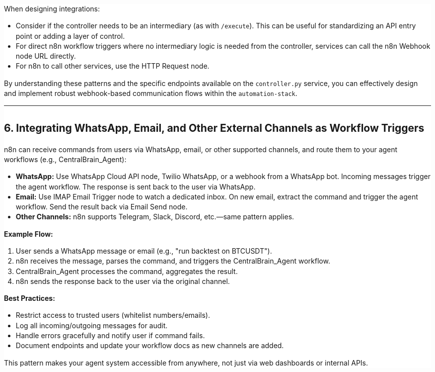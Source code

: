 When designing integrations:

*   Consider if the controller needs to be an intermediary (as with `/execute`). This can be useful for standardizing an API entry point or adding a layer of control.
*   For direct n8n workflow triggers where no intermediary logic is needed from the controller, services can call the n8n Webhook node URL directly.
*   For n8n to call other services, use the HTTP Request node.

By understanding these patterns and the specific endpoints available on the `controller.py` service, you can effectively design and implement robust webhook-based communication flows within the `automation-stack`.

---

## 6. Integrating WhatsApp, Email, and Other External Channels as Workflow Triggers

n8n can receive commands from users via WhatsApp, email, or other supported channels, and route them to your agent workflows (e.g., CentralBrain_Agent):

- **WhatsApp:** Use WhatsApp Cloud API node, Twilio WhatsApp, or a webhook from a WhatsApp bot. Incoming messages trigger the agent workflow. The response is sent back to the user via WhatsApp.
- **Email:** Use IMAP Email Trigger node to watch a dedicated inbox. On new email, extract the command and trigger the agent workflow. Send the result back via Email Send node.
- **Other Channels:** n8n supports Telegram, Slack, Discord, etc.—same pattern applies.

**Example Flow:**
1. User sends a WhatsApp message or email (e.g., "run backtest on BTCUSDT").
2. n8n receives the message, parses the command, and triggers the CentralBrain_Agent workflow.
3. CentralBrain_Agent processes the command, aggregates the result.
4. n8n sends the response back to the user via the original channel.

**Best Practices:**
- Restrict access to trusted users (whitelist numbers/emails).
- Log all incoming/outgoing messages for audit.
- Handle errors gracefully and notify user if command fails.
- Document endpoints and update your workflow docs as new channels are added.

This pattern makes your agent system accessible from anywhere, not just via web dashboards or internal APIs.
